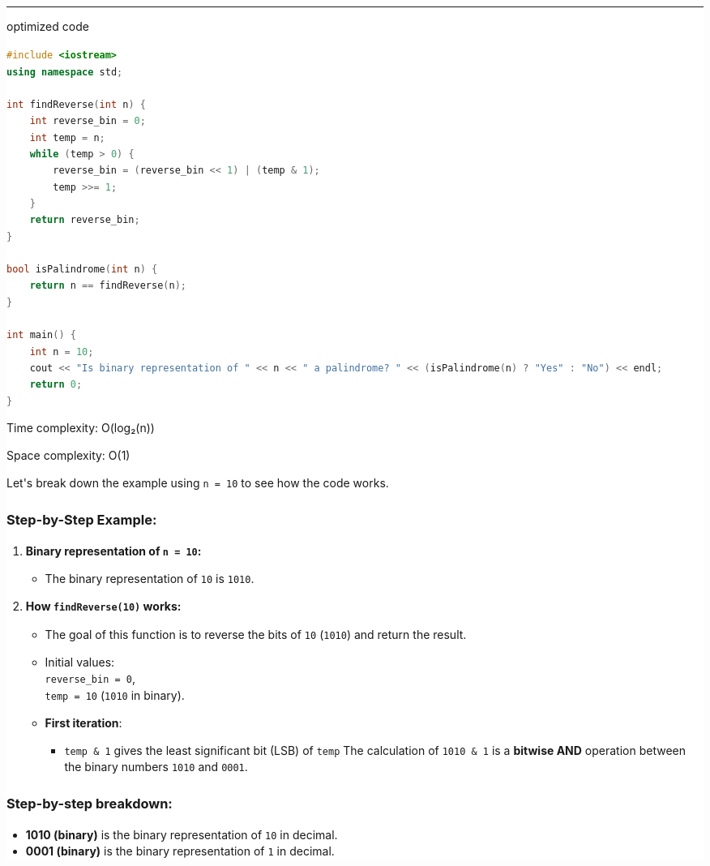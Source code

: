 
---


optimized code

```cpp
#include <iostream>
using namespace std;

int findReverse(int n) {
    int reverse_bin = 0;
    int temp = n;
    while (temp > 0) {
        reverse_bin = (reverse_bin << 1) | (temp & 1);
        temp >>= 1;
    }
    return reverse_bin;
}

bool isPalindrome(int n) {
    return n == findReverse(n);
}

int main() {
    int n = 10;
    cout << "Is binary representation of " << n << " a palindrome? " << (isPalindrome(n) ? "Yes" : "No") << endl;
    return 0;
}


```
Time complexity: O(log₂(n))

Space complexity: O(1)

Let's break down the example using `n = 10` to see how the code works.

### Step-by-Step Example:
1. **Binary representation of `n = 10`:**
   - The binary representation of `10` is `1010`.

2. **How `findReverse(10)` works:**
   - The goal of this function is to reverse the bits of `10` (`1010`) and return the result.

   - Initial values:  
     `reverse_bin = 0`,  
     `temp = 10` (`1010` in binary).

   - **First iteration**:
     - `temp & 1` gives the least significant bit (LSB) of `temp` 
The calculation of `1010 & 1` is a **bitwise AND** operation between the binary numbers `1010` and `0001`. 

### Step-by-step breakdown:
- **1010 (binary)** is the binary representation of `10` in decimal.
- **0001 (binary)** is the binary representation of `1` in decimal.
